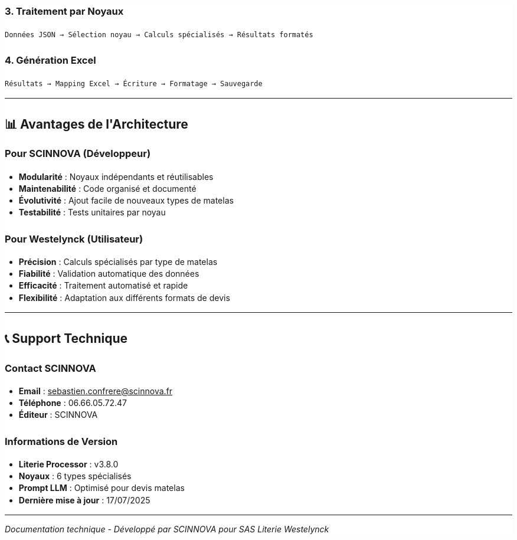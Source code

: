 ### **3. Traitement par Noyaux**
```
Données JSON → Sélection noyau → Calculs spécialisés → Résultats formatés
```

### **4. Génération Excel**
```
Résultats → Mapping Excel → Écriture → Formatage → Sauvegarde
```

---

## 📊 Avantages de l'Architecture

### **Pour SCINNOVA (Développeur)**
- **Modularité** : Noyaux indépendants et réutilisables
- **Maintenabilité** : Code organisé et documenté
- **Évolutivité** : Ajout facile de nouveaux types de matelas
- **Testabilité** : Tests unitaires par noyau

### **Pour Westelynck (Utilisateur)**
- **Précision** : Calculs spécialisés par type de matelas
- **Fiabilité** : Validation automatique des données
- **Efficacité** : Traitement automatisé et rapide
- **Flexibilité** : Adaptation aux différents formats de devis

---

## 📞 Support Technique

### **Contact SCINNOVA**
- **Email** : sebastien.confrere@scinnova.fr
- **Téléphone** : 06.66.05.72.47
- **Éditeur** : SCINNOVA

### **Informations de Version**
- **Literie Processor** : v3.8.0
- **Noyaux** : 6 types spécialisés
- **Prompt LLM** : Optimisé pour devis matelas
- **Dernière mise à jour** : 17/07/2025

---

*Documentation technique - Développé par SCINNOVA pour SAS Literie Westelynck* 